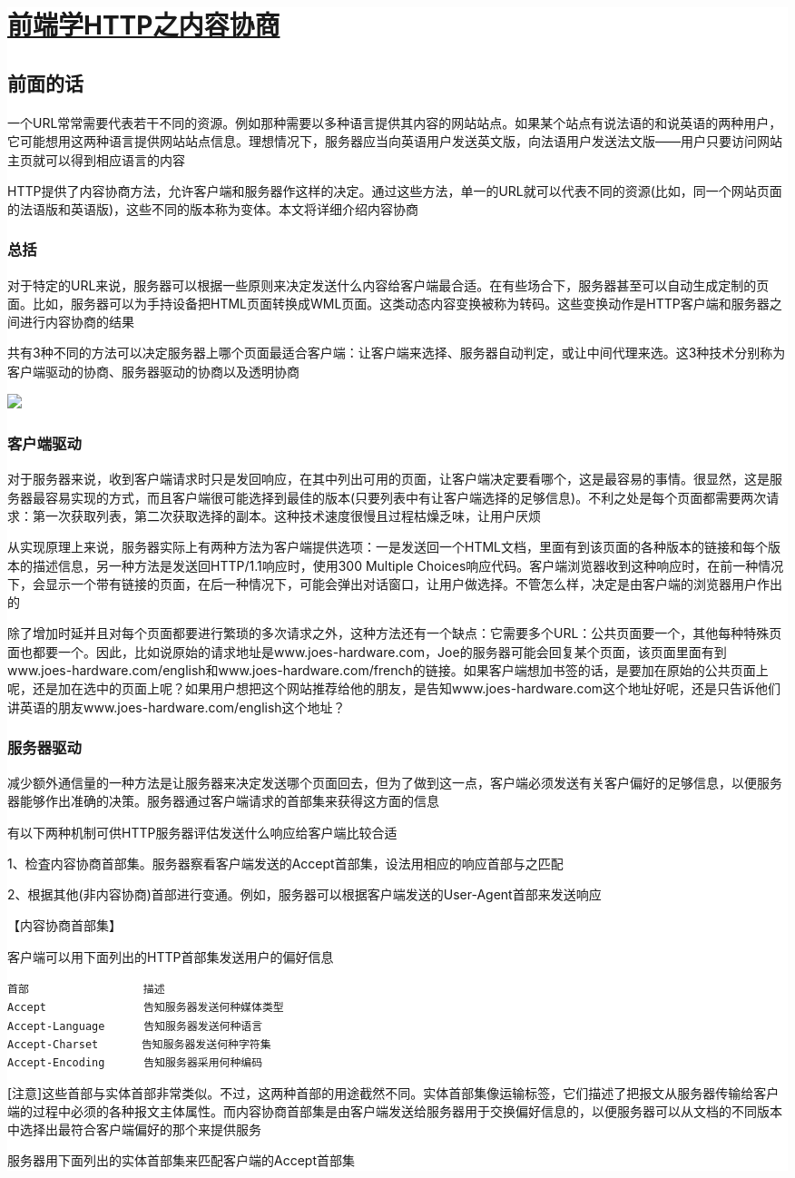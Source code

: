 # [前端学HTTP之内容协商][0]

## 前面的话

一个URL常常需要代表若干不同的资源。例如那种需要以多种语言提供其内容的网站站点。如果某个站点有说法语的和说英语的两种用户，它可能想用这两种语言提供网站站点信息。理想情况下，服务器应当向英语用户发送英文版，向法语用户发送法文版——用户只要访问网站主页就可以得到相应语言的内容

HTTP提供了内容协商方法，允许客户端和服务器作这样的决定。通过这些方法，单一的URL就可以代表不同的资源(比如，同一个网站页面的法语版和英语版)，这些不同的版本称为变体。本文将详细介绍内容协商

### 总括

对于特定的URL来说，服务器可以根据一些原则来决定发送什么内容给客户端最合适。在有些场合下，服务器甚至可以自动生成定制的页面。比如，服务器可以为手持设备把HTML页面转换成WML页面。这类动态内容变换被称为转码。这些变换动作是HTTP客户端和服务器之间进行内容协商的结果

共有3种不同的方法可以决定服务器上哪个页面最适合客户端：让客户端来选择、服务器自动判定，或让中间代理来选。这3种技术分别称为客户端驱动的协商、服务器驱动的协商以及透明协商

![][1]

### 客户端驱动

对于服务器来说，收到客户端请求时只是发回响应，在其中列出可用的页面，让客户端决定要看哪个，这是最容易的事情。很显然，这是服务器最容易实现的方式，而且客户端很可能选择到最佳的版本(只要列表中有让客户端选择的足够信息)。不利之处是每个页面都需要两次请求：第一次获取列表，第二次获取选择的副本。这种技术速度很慢且过程枯燥乏味，让用户厌烦

从实现原理上来说，服务器实际上有两种方法为客户端提供选项：一是发送回一个HTML文档，里面有到该页面的各种版本的链接和每个版本的描述信息，另一种方法是发送回HTTP/1.1响应时，使用300 Multiple Choices响应代码。客户端浏览器收到这种响应时，在前一种情况下，会显示一个带有链接的页面，在后一种情况下，可能会弹出对话窗口，让用户做选择。不管怎么样，决定是由客户端的浏览器用户作出的

除了增加时延并且对每个页面都要进行繁琐的多次请求之外，这种方法还有一个缺点：它需要多个URL：公共页面要一个，其他每种特殊页面也都要一个。因此，比如说原始的请求地址是www.joes-hardware.com，Joe的服务器可能会回复某个页面，该页面里面有到www.joes-hardware.com/english和www.joes-hardware.com/french的链接。如果客户端想加书签的话，是要加在原始的公共页面上呢，还是加在选中的页面上呢？如果用户想把这个网站推荐给他的朋友，是告知www.joes-hardware.com这个地址好呢，还是只告诉他们讲英语的朋友www.joes-hardware.com/english这个地址？

### 服务器驱动

减少额外通信量的一种方法是让服务器来决定发送哪个页面回去，但为了做到这一点，客户端必须发送有关客户偏好的足够信息，以便服务器能够作出准确的决策。服务器通过客户端请求的首部集来获得这方面的信息

有以下两种机制可供HTTP服务器评估发送什么响应给客户端比较合适

1、检査内容协商首部集。服务器察看客户端发送的Accept首部集，设法用相应的响应首部与之匹配

2、根据其他(非内容协商)首部进行变通。例如，服务器可以根据客户端发送的User-Agent首部来发送响应

【内容协商首部集】

客户端可以用下面列出的HTTP首部集发送用户的偏好信息

    首部 　　　　　　　　　　描述
    Accept    　　　　　　 告知服务器发送何种媒体类型
    Accept-Language      告知服务器发送何种语言
    Accept-Charset    　 告知服务器发送何种字符集
    Accept-Encoding      告知服务器采用何种编码

[注意]这些首部与实体首部非常类似。不过，这两种首部的用途截然不同。实体首部集像运输标签，它们描述了把报文从服务器传输给客户端的过程中必须的各种报文主体属性。而内容协商首部集是由客户端发送给服务器用于交换偏好信息的，以便服务器可以从文档的不同版本中选择出最符合客户端偏好的那个来提供服务

服务器用下面列出的实体首部集来匹配客户端的Accept首部集


[0]: http://www.cnblogs.com/xiaohuochai/p/6196828.html
[1]: http://images2015.cnblogs.com/blog/740839/201612/740839-20161219111824182-533484929.jpg
[2]: http://images2015.cnblogs.com/blog/740839/201612/740839-20161219112402947-905135228.jpg
[3]: http://images2015.cnblogs.com/blog/740839/201612/740839-20161219112559463-1427018750.jpg
[4]: http://images2015.cnblogs.com/blog/740839/201612/740839-20161219112655150-686290711.jpg
[5]: http://images2015.cnblogs.com/blog/740839/201612/740839-20161219112744150-1951849676.jpg
[6]: http://images2015.cnblogs.com/blog/740839/201612/740839-20161219112938197-1331051924.jpg